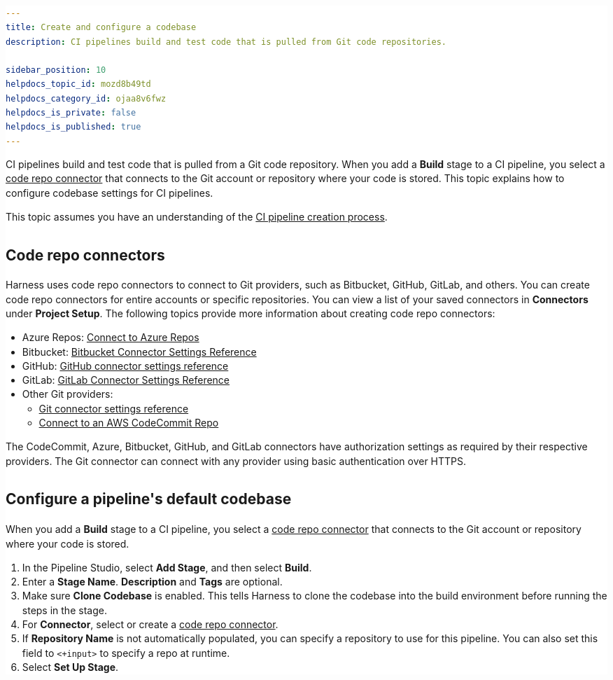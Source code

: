 ```yaml
---
title: Create and configure a codebase
description: CI pipelines build and test code that is pulled from Git code repositories.

sidebar_position: 10
helpdocs_topic_id: mozd8b49td
helpdocs_category_id: ojaa8v6fwz
helpdocs_is_private: false
helpdocs_is_published: true
---
```


CI pipelines build and test code that is pulled from a Git code repository. When you add a **Build** stage to a CI pipeline, you select a [code repo connector](#code-repo-connectors) that connects to the Git account or repository where your code is stored. This topic explains how to configure codebase settings for CI pipelines.

This topic assumes you have an understanding of the [CI pipeline creation process](../prep-ci-pipeline-components.md).

## Code repo connectors

Harness uses code repo connectors to connect to Git providers, such as Bitbucket, GitHub, GitLab, and others. You can create code repo connectors for entire accounts or specific repositories. You can view a list of your saved connectors in **Connectors** under **Project Setup**. The following topics provide more information about creating code repo connectors:

* Azure Repos: [Connect to Azure Repos](/docs/platform/connectors/code-repositories/connect-to-a-azure-repo)
* Bitbucket: [Bitbucket Connector Settings Reference](/docs/platform/connectors/code-repositories/ref-source-repo-provider/bitbucket-connector-settings-reference)
* GitHub: [GitHub connector settings reference](/docs/platform/connectors/code-repositories/ref-source-repo-provider/git-hub-connector-settings-reference)
* GitLab: [GitLab Connector Settings Reference](/docs/platform/connectors/code-repositories/ref-source-repo-provider/git-lab-connector-settings-reference)
* Other Git providers:
  * [Git connector settings reference](/docs/platform/connectors/code-repositories/ref-source-repo-provider/git-connector-settings-reference)
  * [Connect to an AWS CodeCommit Repo](/docs/platform/connectors/code-repositories/connect-to-code-repo)

The CodeCommit, Azure, Bitbucket, GitHub, and GitLab connectors have authorization settings as required by their respective providers. The Git connector can connect with any provider using basic authentication over HTTPS.

## Configure a pipeline's default codebase

When you add a **Build** stage to a CI pipeline, you select a [code repo connector](#code-repo-connectors) that connects to the Git account or repository where your code is stored.

1. In the Pipeline Studio, select **Add Stage**, and then select **Build**.
2. Enter a **Stage Name**. **Description** and **Tags** are optional.
3. Make sure **Clone Codebase** is enabled. This tells Harness to clone the codebase into the build environment before running the steps in the stage.
4. For **Connector**, select or create a [code repo connector](#code-repo-connectors).
5. If **Repository Name** is not automatically populated, you can specify a repository to use for this pipeline. You can also set this field to `<+input>` to specify a repo at runtime.
6. Select **Set Up Stage**.
